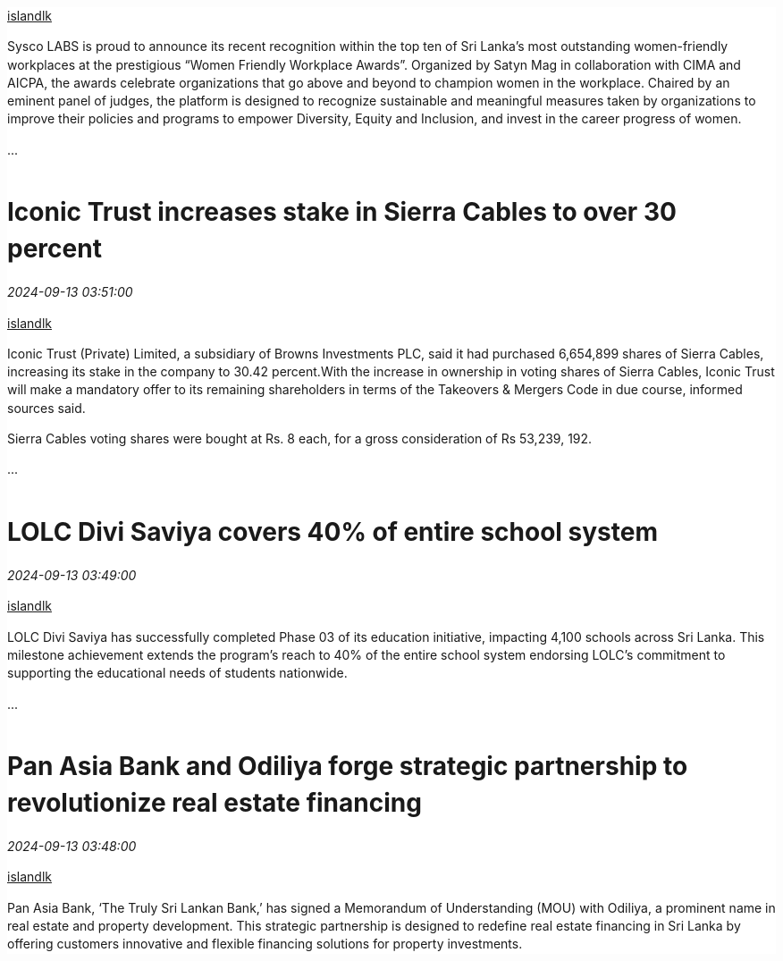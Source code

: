 [islandlk](http://island.lk/sysco-labs-recognized-as-one-of-sri-lankas-most-outstanding-women-friendly-workplaces/)

Sysco LABS is proud to announce its recent recognition within the top ten of Sri Lanka’s most outstanding women-friendly workplaces at the prestigious “Women Friendly Workplace Awards”. Organized by Satyn Mag in collaboration with CIMA and AICPA, the awards celebrate organizations that go above and beyond to champion women in the workplace. Chaired by an eminent panel of judges, the platform is designed to recognize sustainable and meaningful measures taken by organizations to improve their policies and programs to empower Diversity, Equity and Inclusion, and invest in the career progress of women.

...



# Iconic Trust increases stake in Sierra Cables to over 30 percent

*2024-09-13 03:51:00*

[islandlk](http://island.lk/iconic-trust-increases-stake-in-sierra-cables-to-over-30-percent/)

Iconic Trust (Private) Limited, a subsidiary of Browns Investments PLC, said it had purchased 6,654,899 shares of Sierra Cables, increasing its stake in the company to 30.42 percent.With the increase in ownership in voting shares of Sierra Cables, Iconic Trust will make a mandatory offer to its remaining shareholders in terms of the Takeovers & Mergers Code in due course, informed sources said.

Sierra Cables voting shares were bought at Rs. 8 each, for a gross consideration of Rs 53,239, 192.

...



# LOLC Divi Saviya covers 40% of entire school system

*2024-09-13 03:49:00*

[islandlk](http://island.lk/lolc-divi-saviya-covers-40-of-entire-school-system/)

LOLC Divi Saviya has successfully completed Phase 03 of its education initiative, impacting 4,100 schools across Sri Lanka. This milestone achievement extends the program’s reach to 40% of the entire school system endorsing LOLC’s commitment to supporting the educational needs of students nationwide.

...



# Pan Asia Bank and Odiliya forge strategic partnership to revolutionize real estate financing

*2024-09-13 03:48:00*

[islandlk](http://island.lk/pan-asia-bank-and-odiliya-forge-strategic-partnership-to-revolutionize-real-estate-financing/)

Pan Asia Bank, ‘The Truly Sri Lankan Bank,’ has signed a Memorandum of Understanding (MOU) with Odiliya, a prominent name in real estate and property development. This strategic partnership is designed to redefine real estate financing in Sri Lanka by offering customers innovative and flexible financing solutions for property investments.
